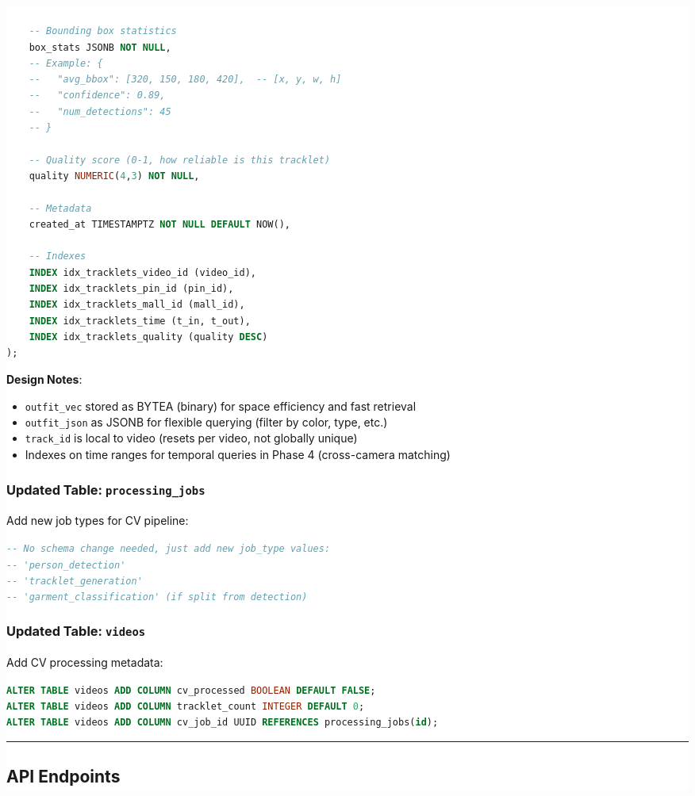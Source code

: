 ```sql

    -- Bounding box statistics
    box_stats JSONB NOT NULL,
    -- Example: {
    --   "avg_bbox": [320, 150, 180, 420],  -- [x, y, w, h]
    --   "confidence": 0.89,
    --   "num_detections": 45
    -- }

    -- Quality score (0-1, how reliable is this tracklet)
    quality NUMERIC(4,3) NOT NULL,

    -- Metadata
    created_at TIMESTAMPTZ NOT NULL DEFAULT NOW(),

    -- Indexes
    INDEX idx_tracklets_video_id (video_id),
    INDEX idx_tracklets_pin_id (pin_id),
    INDEX idx_tracklets_mall_id (mall_id),
    INDEX idx_tracklets_time (t_in, t_out),
    INDEX idx_tracklets_quality (quality DESC)
);
```

**Design Notes**:
- `outfit_vec` stored as BYTEA (binary) for space efficiency and fast retrieval
- `outfit_json` as JSONB for flexible querying (filter by color, type, etc.)
- `track_id` is local to video (resets per video, not globally unique)
- Indexes on time ranges for temporal queries in Phase 4 (cross-camera matching)

### Updated Table: `processing_jobs`

Add new job types for CV pipeline:

```sql
-- No schema change needed, just add new job_type values:
-- 'person_detection'
-- 'tracklet_generation'
-- 'garment_classification' (if split from detection)
```

### Updated Table: `videos`

Add CV processing metadata:

```sql
ALTER TABLE videos ADD COLUMN cv_processed BOOLEAN DEFAULT FALSE;
ALTER TABLE videos ADD COLUMN tracklet_count INTEGER DEFAULT 0;
ALTER TABLE videos ADD COLUMN cv_job_id UUID REFERENCES processing_jobs(id);
```

---

## API Endpoints
